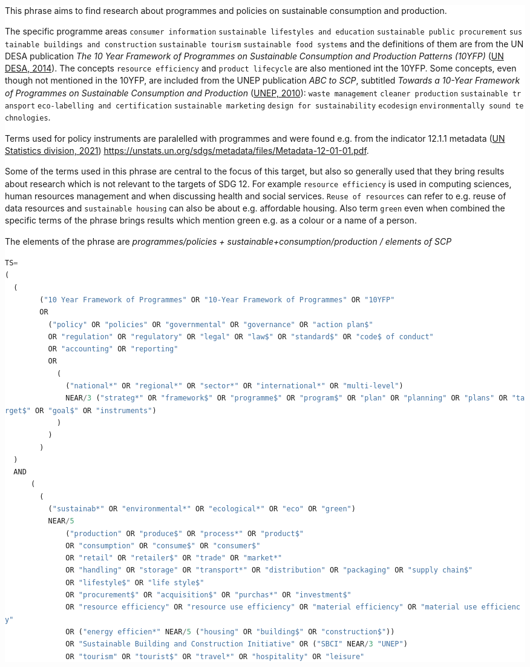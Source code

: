 This phrase aims to find research about programmes and policies on sustainable consumption and production. 

The specific programme areas `consumer information` `sustainable lifestyles and education` `sustainable public procurement` `sustainable buildings and construction` `sustainable tourism` `sustainable food systems` and the definitions of them are from the UN DESA publication *The 10 Year Framework of Programmes on Sustainable Consumption and Production Patterns (10YFP)* (<a id="UNDESA2014">[UN DESA, 2014](#f2)</a>). The concepts `resource efficiency` and `product lifecycle` are also mentioned int the 10YFP. Some concepts, even though not mentioned in the 10YFP, are included from the UNEP publication *ABC to SCP*, subtitled *Towards a 10-Year Framework of Programmes on Sustainable Consumption and Production* (<a id="ABC">[UNEP, 2010](#f1)</a>): `waste management` `cleaner production` `sustainable transport` `eco-labelling and certification` `sustainable marketing` `design for sustainability` `ecodesign` `environmentally sound technologies`.

Terms used for policy instruments are paralelled with programmes and were found e.g. from the indicator 12.1.1 metadata (<a id="UNstats2021">[UN Statistics division, 2021](#f2)</a>) https://unstats.un.org/sdgs/metadata/files/Metadata-12-01-01.pdf. 

Some of the terms used in this phrase are central to the focus of this target, but also so generally used that they bring results about research which is not relevant to the targets of SDG 12. For example `resource efficiency` is used in computing sciences, human resources management and when discussing health and social services. `Reuse of resources` can refer to e.g. reuse of data resources and `sustainable housing` can also be about e.g. affordable housing. Also term `green` even when combined the specific terms of the phrase brings results which mention green e.g. as a colour or a name of a person.    


The elements of the phrase are *programmes/policies + sustainable+consumption/production / elements of SCP*

```py
TS=
(
  (
        ("10 Year Framework of Programmes" OR "10-Year Framework of Programmes" OR "10YFP" 
        OR 
          ("policy" OR "policies" OR "governmental" OR "governance" OR "action plan$" 
          OR "regulation" OR "regulatory" OR "legal" OR "law$" OR "standard$" OR "code$ of conduct" 
          OR "accounting" OR "reporting" 
          OR 
            (
              ("national*" OR "regional*" OR "sector*" OR "international*" OR "multi-level") 
              NEAR/3 ("strateg*" OR "framework$" OR "programme$" OR "program$" OR "plan" OR "planning" OR "plans" OR "target$" OR "goal$" OR "instruments")
            )
          )
        )
  )
  AND 
      (
        (
          ("sustainab*" OR "environmental*" OR "ecological*" OR "eco" OR "green") 
          NEAR/5 
              ("production" OR "produce$" OR "process*" OR "product$" 
              OR "consumption" OR "consume$" OR "consumer$" 
              OR "retail" OR "retailer$" OR "trade" OR "market*"
              OR "handling" OR "storage" OR "transport*" OR "distribution" OR "packaging" OR "supply chain$" 
              OR "lifestyle$" OR "life style$" 
              OR "procurement$" OR "acquisition$" OR "purchas*" OR "investment$" 
              OR "resource efficiency" OR "resource use efficiency" OR "material efficiency" OR "material use efficiency" 
              OR ("energy efficien*" NEAR/5 ("housing" OR "building$" OR "construction$")) 
              OR "Sustainable Building and Construction Initiative" OR ("SBCI" NEAR/3 "UNEP") 
              OR "tourism" OR "tourist$" OR "travel*" OR "hospitality" OR "leisure"
```